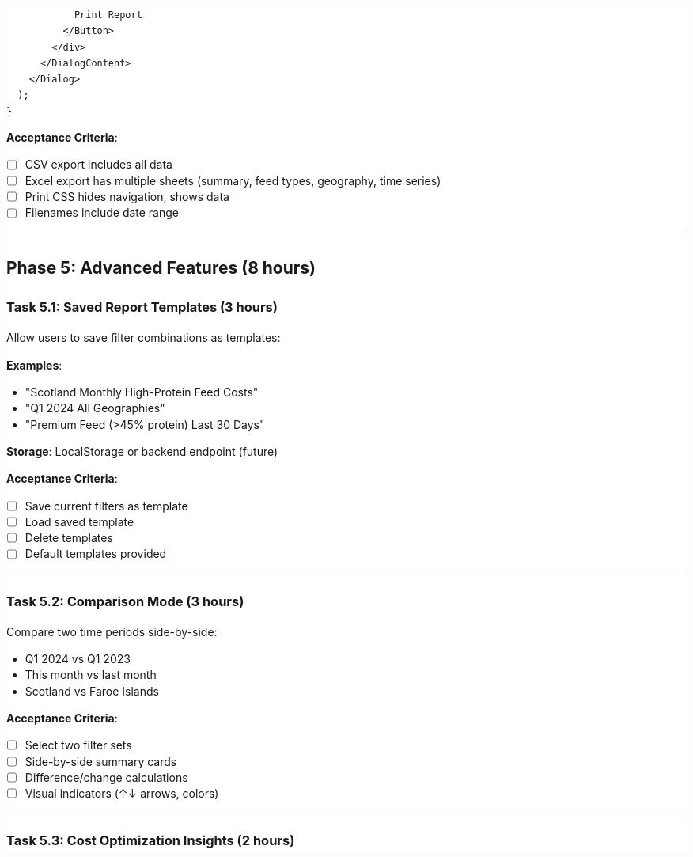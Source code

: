 ```tsx
            Print Report
          </Button>
        </div>
      </DialogContent>
    </Dialog>
  );
}
```

**Acceptance Criteria**:
- [ ] CSV export includes all data
- [ ] Excel export has multiple sheets (summary, feed types, geography, time series)
- [ ] Print CSS hides navigation, shows data
- [ ] Filenames include date range

---

## Phase 5: Advanced Features (8 hours)

### Task 5.1: Saved Report Templates (3 hours)

Allow users to save filter combinations as templates:

**Examples**:
- "Scotland Monthly High-Protein Feed Costs"
- "Q1 2024 All Geographies"
- "Premium Feed (>45% protein) Last 30 Days"

**Storage**: LocalStorage or backend endpoint (future)

**Acceptance Criteria**:
- [ ] Save current filters as template
- [ ] Load saved template
- [ ] Delete templates
- [ ] Default templates provided

---

### Task 5.2: Comparison Mode (3 hours)

Compare two time periods side-by-side:
- Q1 2024 vs Q1 2023
- This month vs last month
- Scotland vs Faroe Islands

**Acceptance Criteria**:
- [ ] Select two filter sets
- [ ] Side-by-side summary cards
- [ ] Difference/change calculations
- [ ] Visual indicators (↑↓ arrows, colors)

---

### Task 5.3: Cost Optimization Insights (2 hours)
